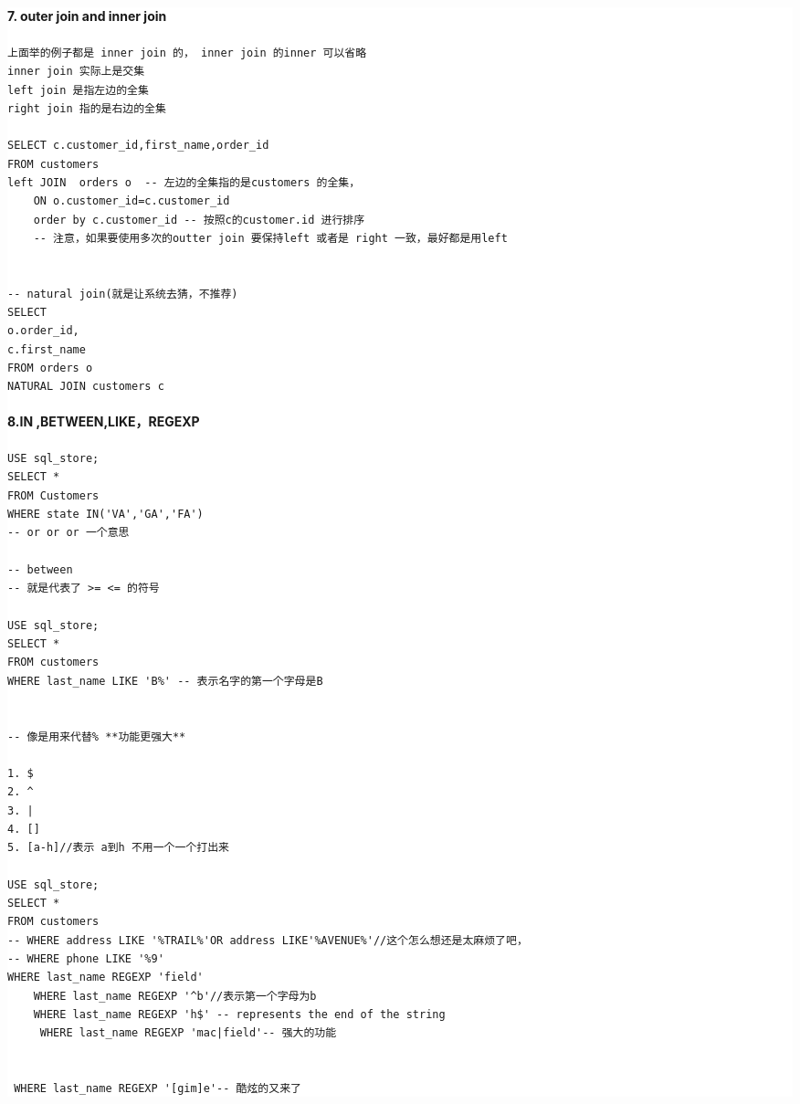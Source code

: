 

#### 7. outer join and inner join

```mysql
上面举的例子都是 inner join 的， inner join 的inner 可以省略
inner join 实际上是交集
left join 是指左边的全集
right join 指的是右边的全集

SELECT c.customer_id,first_name,order_id
FROM customers
left JOIN  orders o  -- 左边的全集指的是customers 的全集，
	ON o.customer_id=c.customer_id
    order by c.customer_id -- 按照c的customer.id 进行排序
    -- 注意，如果要使用多次的outter join 要保持left 或者是 right 一致，最好都是用left
    
    
-- natural join(就是让系统去猜，不推荐)
SELECT 
o.order_id,
c.first_name
FROM orders o
NATURAL JOIN customers c
```



#### 8.IN ,BETWEEN,LIKE，REGEXP

```mysql
USE sql_store;
SELECT *
FROM Customers
WHERE state IN('VA','GA','FA')
-- or or or 一个意思

-- between
-- 就是代表了 >= <= 的符号 

USE sql_store;
SELECT *
FROM customers
WHERE last_name LIKE 'B%' -- 表示名字的第一个字母是B


-- 像是用来代替% **功能更强大**

1. $
2. ^
3. |
4. []
5. [a-h]//表示 a到h 不用一个一个打出来

USE sql_store;
SELECT *
FROM customers
-- WHERE address LIKE '%TRAIL%'OR address LIKE'%AVENUE%'//这个怎么想还是太麻烦了吧，
-- WHERE phone LIKE '%9'
WHERE last_name REGEXP 'field'
    WHERE last_name REGEXP '^b'//表示第一个字母为b
    WHERE last_name REGEXP 'h$' -- represents the end of the string
     WHERE last_name REGEXP 'mac|field'-- 强大的功能
     
     
 WHERE last_name REGEXP '[gim]e'-- 酷炫的又来了 
```